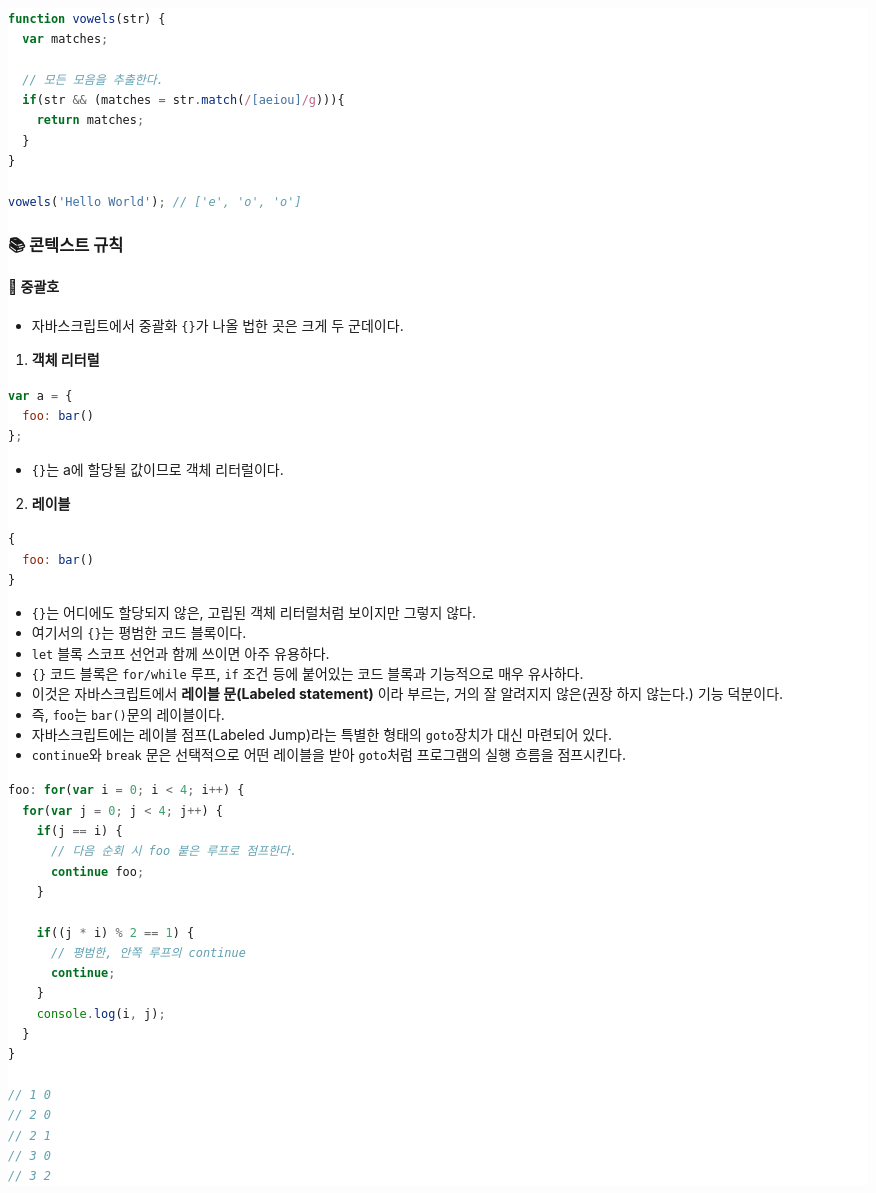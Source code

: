 ```javascript
function vowels(str) {
  var matches;

  // 모든 모음을 추출한다.
  if(str && (matches = str.match(/[aeiou]/g))){
    return matches;
  }
}

vowels('Hello World'); // ['e', 'o', 'o']
```

### 📚 콘텍스트 규칙

#### 📌 중괄호
- 자바스크립트에서 중괄화 `{}`가 나올 법한 곳은 크게 두 군데이다.
1. **객체 리터럴**

```javascript
var a = {
  foo: bar()
};
```
- `{}`는 a에 할당될 값이므로 객체 리터럴이다.

2. **레이블**

```javascript
{
  foo: bar()
}
```
- `{}`는 어디에도 할당되지 않은, 고립된 객체 리터럴처럼 보이지만 그렇지 않다.
- 여기서의 `{}`는 평범한 코드 블록이다.
- `let` 블록 스코프 선언과 함께 쓰이면 아주 유용하다.
- `{}` 코드 블록은 `for/while` 루프, `if` 조건 등에 붙어있는 코드 블록과 기능적으로 매우 유사하다.
- 이것은 자바스크립트에서 **레이블 문(Labeled statement)** 이라 부르는, 거의 잘 알려지지 않은(권장 하지 않는다.) 기능 덕분이다.
- 즉, `foo`는 `bar()`문의 레이블이다.
- 자바스크립트에는 레이블 점프(Labeled Jump)라는 특별한 형태의 `goto`장치가 대신 마련되어 있다.
- `continue`와 `break` 문은 선택적으로 어떤 레이블을 받아 `goto`처럼 프로그램의 실행 흐름을 점프시킨다.

```javascript
foo: for(var i = 0; i < 4; i++) {
  for(var j = 0; j < 4; j++) {
    if(j == i) {
      // 다음 순회 시 foo 붙은 루프로 점프한다.
      continue foo;
    }

    if((j * i) % 2 == 1) {
      // 평범한, 안쪽 루프의 continue
      continue;
    }
    console.log(i, j);
  }
}

// 1 0
// 2 0
// 2 1
// 3 0
// 3 2
```

